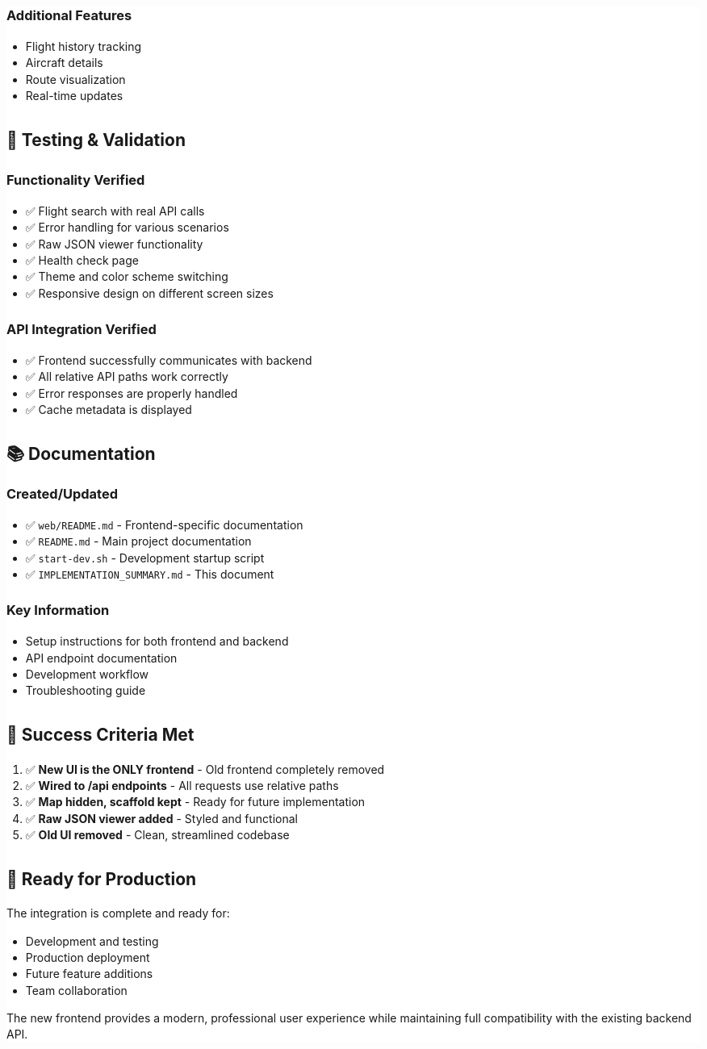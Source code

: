 ### Additional Features
- Flight history tracking
- Aircraft details
- Route visualization
- Real-time updates

## 🧪 Testing & Validation

### Functionality Verified
- ✅ Flight search with real API calls
- ✅ Error handling for various scenarios
- ✅ Raw JSON viewer functionality
- ✅ Health check page
- ✅ Theme and color scheme switching
- ✅ Responsive design on different screen sizes

### API Integration Verified
- ✅ Frontend successfully communicates with backend
- ✅ All relative API paths work correctly
- ✅ Error responses are properly handled
- ✅ Cache metadata is displayed

## 📚 Documentation

### Created/Updated
- ✅ `web/README.md` - Frontend-specific documentation
- ✅ `README.md` - Main project documentation
- ✅ `start-dev.sh` - Development startup script
- ✅ `IMPLEMENTATION_SUMMARY.md` - This document

### Key Information
- Setup instructions for both frontend and backend
- API endpoint documentation
- Development workflow
- Troubleshooting guide

## 🎉 Success Criteria Met

1. ✅ **New UI is the ONLY frontend** - Old frontend completely removed
2. ✅ **Wired to /api endpoints** - All requests use relative paths
3. ✅ **Map hidden, scaffold kept** - Ready for future implementation
4. ✅ **Raw JSON viewer added** - Styled and functional
5. ✅ **Old UI removed** - Clean, streamlined codebase

## 🚀 Ready for Production

The integration is complete and ready for:
- Development and testing
- Production deployment
- Future feature additions
- Team collaboration

The new frontend provides a modern, professional user experience while maintaining full compatibility with the existing backend API.
